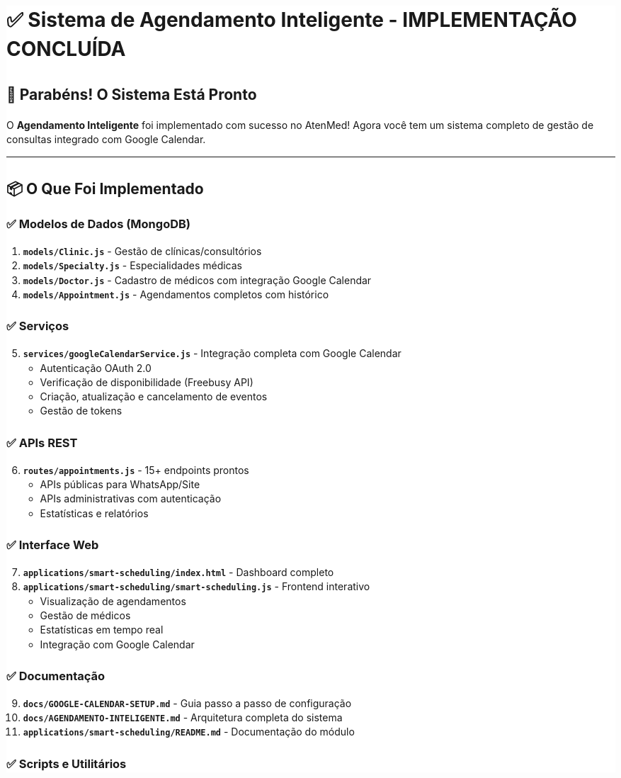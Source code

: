# ✅ Sistema de Agendamento Inteligente - IMPLEMENTAÇÃO CONCLUÍDA

## 🎉 Parabéns! O Sistema Está Pronto

O **Agendamento Inteligente** foi implementado com sucesso no AtenMed! Agora você tem um sistema completo de gestão de consultas integrado com Google Calendar.

---

## 📦 O Que Foi Implementado

### ✅ Modelos de Dados (MongoDB)

1. **`models/Clinic.js`** - Gestão de clínicas/consultórios
2. **`models/Specialty.js`** - Especialidades médicas
3. **`models/Doctor.js`** - Cadastro de médicos com integração Google Calendar
4. **`models/Appointment.js`** - Agendamentos completos com histórico

### ✅ Serviços

5. **`services/googleCalendarService.js`** - Integração completa com Google Calendar
   - Autenticação OAuth 2.0
   - Verificação de disponibilidade (Freebusy API)
   - Criação, atualização e cancelamento de eventos
   - Gestão de tokens

### ✅ APIs REST

6. **`routes/appointments.js`** - 15+ endpoints prontos
   - APIs públicas para WhatsApp/Site
   - APIs administrativas com autenticação
   - Estatísticas e relatórios

### ✅ Interface Web

7. **`applications/smart-scheduling/index.html`** - Dashboard completo
8. **`applications/smart-scheduling/smart-scheduling.js`** - Frontend interativo
   - Visualização de agendamentos
   - Gestão de médicos
   - Estatísticas em tempo real
   - Integração com Google Calendar

### ✅ Documentação

9. **`docs/GOOGLE-CALENDAR-SETUP.md`** - Guia passo a passo de configuração
10. **`docs/AGENDAMENTO-INTELIGENTE.md`** - Arquitetura completa do sistema
11. **`applications/smart-scheduling/README.md`** - Documentação do módulo

### ✅ Scripts e Utilitários
